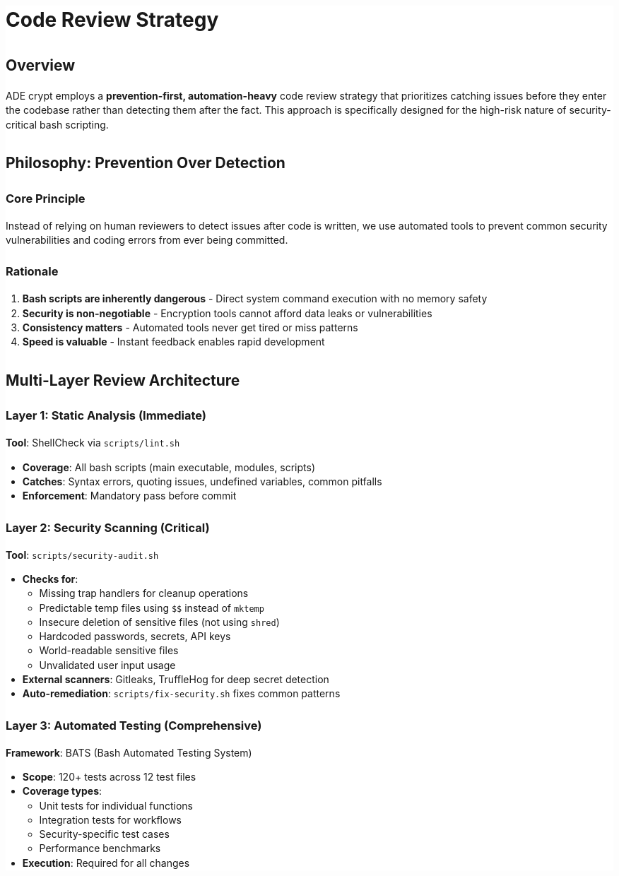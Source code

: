 # Code Review Strategy

## Overview

ADE crypt employs a **prevention-first, automation-heavy** code review strategy that prioritizes catching issues before they enter the codebase rather than detecting them after the fact. This approach is specifically designed for the high-risk nature of security-critical bash scripting.

## Philosophy: Prevention Over Detection

### Core Principle
Instead of relying on human reviewers to detect issues after code is written, we use automated tools to prevent common security vulnerabilities and coding errors from ever being committed.

### Rationale
1. **Bash scripts are inherently dangerous** - Direct system command execution with no memory safety
2. **Security is non-negotiable** - Encryption tools cannot afford data leaks or vulnerabilities
3. **Consistency matters** - Automated tools never get tired or miss patterns
4. **Speed is valuable** - Instant feedback enables rapid development

## Multi-Layer Review Architecture

### Layer 1: Static Analysis (Immediate)
**Tool**: ShellCheck via `scripts/lint.sh`
- **Coverage**: All bash scripts (main executable, modules, scripts)
- **Catches**: Syntax errors, quoting issues, undefined variables, common pitfalls
- **Enforcement**: Mandatory pass before commit

### Layer 2: Security Scanning (Critical)
**Tool**: `scripts/security-audit.sh`
- **Checks for**:
  - Missing trap handlers for cleanup operations
  - Predictable temp files using `$$` instead of `mktemp`
  - Insecure deletion of sensitive files (not using `shred`)
  - Hardcoded passwords, secrets, API keys
  - World-readable sensitive files
  - Unvalidated user input usage
- **External scanners**: Gitleaks, TruffleHog for deep secret detection
- **Auto-remediation**: `scripts/fix-security.sh` fixes common patterns

### Layer 3: Automated Testing (Comprehensive)
**Framework**: BATS (Bash Automated Testing System)
- **Scope**: 120+ tests across 12 test files
- **Coverage types**:
  - Unit tests for individual functions
  - Integration tests for workflows
  - Security-specific test cases
  - Performance benchmarks
- **Execution**: Required for all changes
